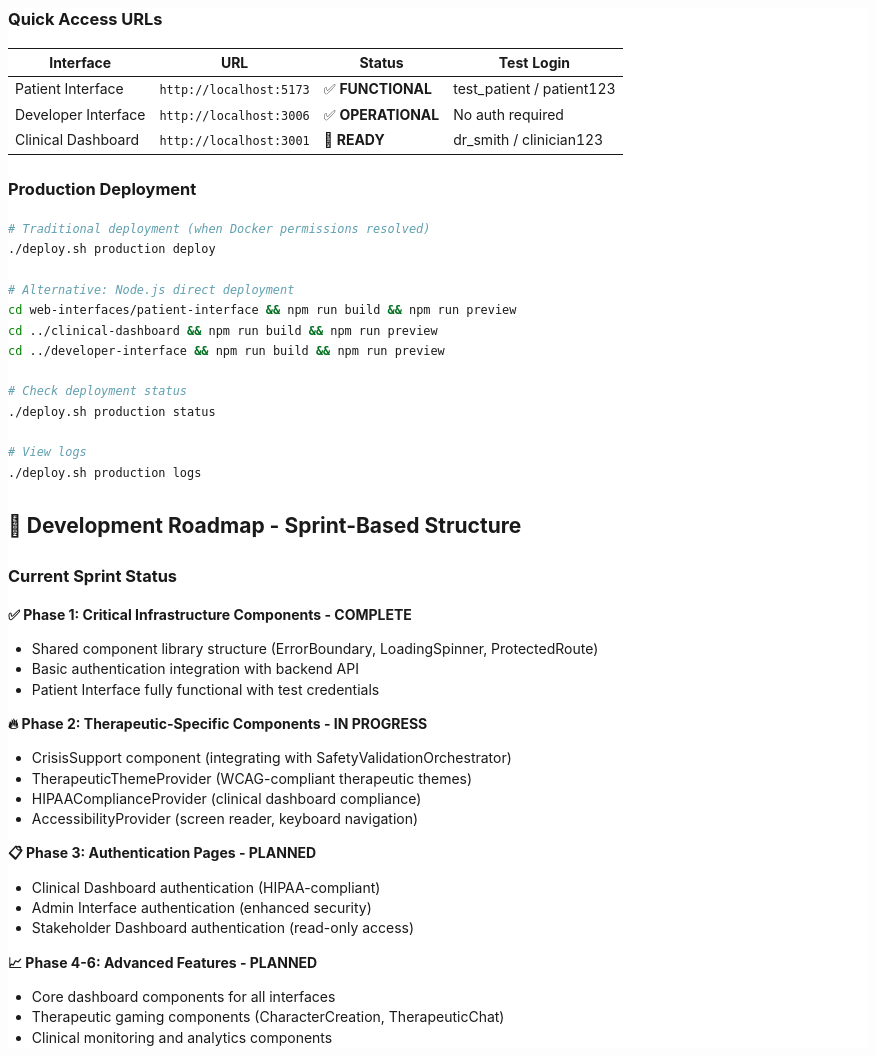 ### Quick Access URLs

| **Interface**       | **URL**                 | **Status**         | **Test Login**            |
| ------------------- | ----------------------- | ------------------ | ------------------------- |
| Patient Interface   | `http://localhost:5173` | ✅ **FUNCTIONAL**  | test_patient / patient123 |
| Developer Interface | `http://localhost:3006` | ✅ **OPERATIONAL** | No auth required          |
| Clinical Dashboard  | `http://localhost:3001` | 🚧 **READY**       | dr_smith / clinician123   |

### Production Deployment

```bash
# Traditional deployment (when Docker permissions resolved)
./deploy.sh production deploy

# Alternative: Node.js direct deployment
cd web-interfaces/patient-interface && npm run build && npm run preview
cd ../clinical-dashboard && npm run build && npm run preview
cd ../developer-interface && npm run build && npm run preview

# Check deployment status
./deploy.sh production status

# View logs
./deploy.sh production logs
```

## 🚀 **Development Roadmap - Sprint-Based Structure**

### **Current Sprint Status**

**✅ Phase 1: Critical Infrastructure Components - COMPLETE**

- Shared component library structure (ErrorBoundary, LoadingSpinner, ProtectedRoute)
- Basic authentication integration with backend API
- Patient Interface fully functional with test credentials

**🔥 Phase 2: Therapeutic-Specific Components - IN PROGRESS**

- CrisisSupport component (integrating with SafetyValidationOrchestrator)
- TherapeuticThemeProvider (WCAG-compliant therapeutic themes)
- HIPAAComplianceProvider (clinical dashboard compliance)
- AccessibilityProvider (screen reader, keyboard navigation)

**📋 Phase 3: Authentication Pages - PLANNED**

- Clinical Dashboard authentication (HIPAA-compliant)
- Admin Interface authentication (enhanced security)
- Stakeholder Dashboard authentication (read-only access)

**📈 Phase 4-6: Advanced Features - PLANNED**

- Core dashboard components for all interfaces
- Therapeutic gaming components (CharacterCreation, TherapeuticChat)
- Clinical monitoring and analytics components
